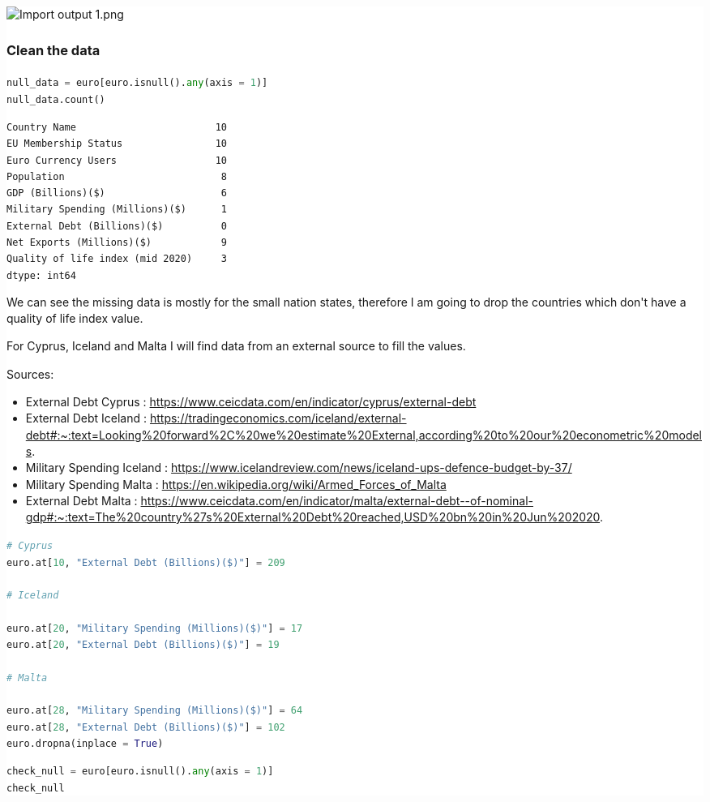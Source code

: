 ![Import output 1.png](https://s3-us-west-2.amazonaws.com/secure.notion-static.com/05dc324d-00fc-4cab-bb4f-0fc383cfb0d9/Import_output_1.png)

### **Clean the data**

```python
null_data = euro[euro.isnull().any(axis = 1)]
null_data.count()
```

```
Country Name                        10
EU Membership Status                10
Euro Currency Users                 10
Population                           8
GDP (Billions)($)                    6
Military Spending (Millions)($)      1
External Debt (Billions)($)          0
Net Exports (Millions)($)            9
Quality of life index (mid 2020)     3
dtype: int64
```

We can see the missing data is mostly for the small nation states, therefore I am going to drop the countries which don't have a quality of life index value.

For Cyprus, Iceland and Malta I will find data from an external source to fill the values.

Sources:

- External Debt Cyprus : https://www.ceicdata.com/en/indicator/cyprus/external-debt
- External Debt Iceland : https://tradingeconomics.com/iceland/external-debt#:~:text=Looking%20forward%2C%20we%20estimate%20External,according%20to%20our%20econometric%20models.
- Military Spending Iceland : https://www.icelandreview.com/news/iceland-ups-defence-budget-by-37/
- Military Spending Malta : https://en.wikipedia.org/wiki/Armed_Forces_of_Malta
- External Debt Malta : https://www.ceicdata.com/en/indicator/malta/external-debt--of-nominal-gdp#:~:text=The%20country%27s%20External%20Debt%20reached,USD%20bn%20in%20Jun%202020.

```python
# Cyprus
euro.at[10, "External Debt (Billions)($)"] = 209

# Iceland

euro.at[20, "Military Spending (Millions)($)"] = 17
euro.at[20, "External Debt (Billions)($)"] = 19

# Malta

euro.at[28, "Military Spending (Millions)($)"] = 64
euro.at[28, "External Debt (Billions)($)"] = 102
euro.dropna(inplace = True)
```

```python
check_null = euro[euro.isnull().any(axis = 1)]
check_null
```
